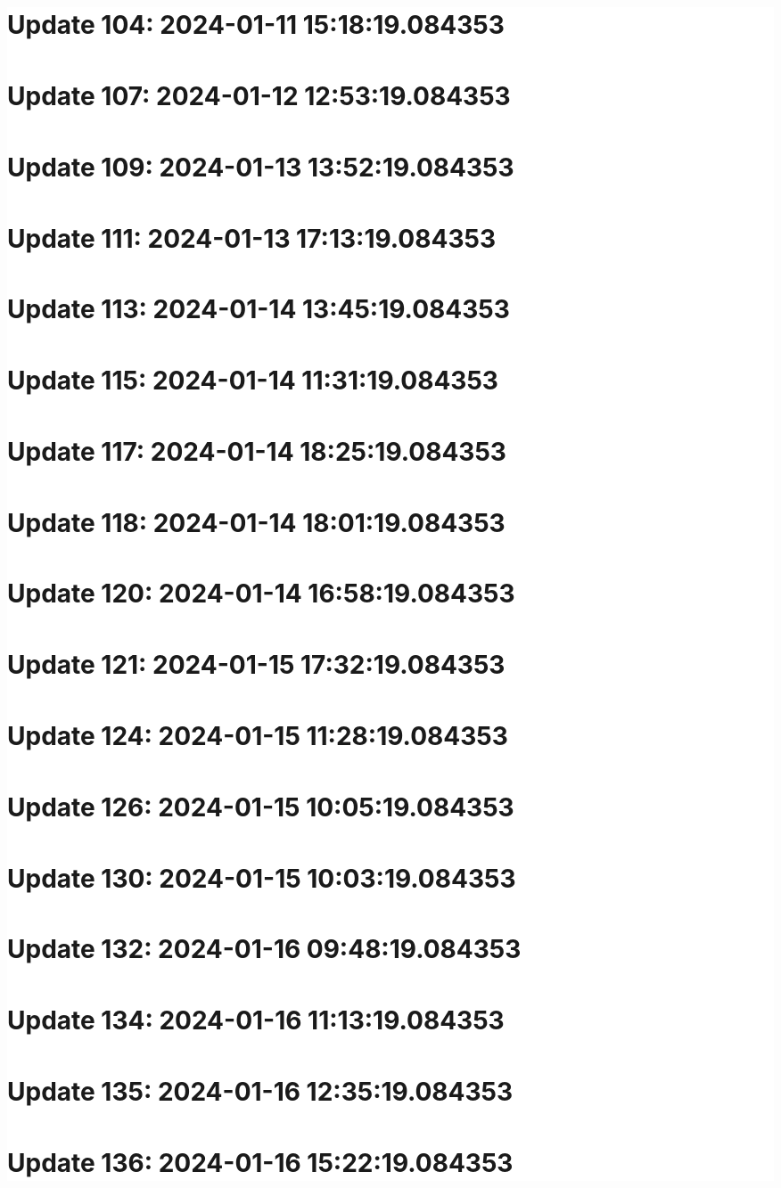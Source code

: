 # Update 104: 2024-01-11 15:18:19.084353

# Update 107: 2024-01-12 12:53:19.084353

# Update 109: 2024-01-13 13:52:19.084353

# Update 111: 2024-01-13 17:13:19.084353

# Update 113: 2024-01-14 13:45:19.084353

# Update 115: 2024-01-14 11:31:19.084353

# Update 117: 2024-01-14 18:25:19.084353

# Update 118: 2024-01-14 18:01:19.084353

# Update 120: 2024-01-14 16:58:19.084353

# Update 121: 2024-01-15 17:32:19.084353

# Update 124: 2024-01-15 11:28:19.084353

# Update 126: 2024-01-15 10:05:19.084353

# Update 130: 2024-01-15 10:03:19.084353

# Update 132: 2024-01-16 09:48:19.084353

# Update 134: 2024-01-16 11:13:19.084353

# Update 135: 2024-01-16 12:35:19.084353

# Update 136: 2024-01-16 15:22:19.084353
